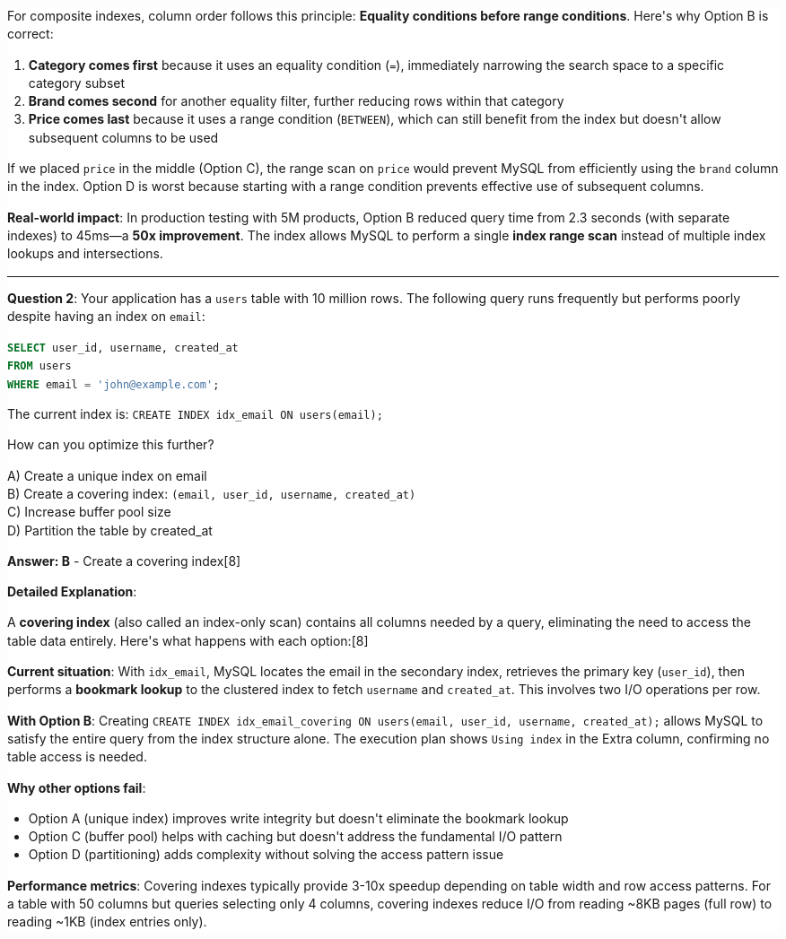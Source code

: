 For composite indexes, column order follows this principle: **Equality conditions before range conditions**. Here's why Option B is correct:

1. **Category comes first** because it uses an equality condition (`=`), immediately narrowing the search space to a specific category subset
2. **Brand comes second** for another equality filter, further reducing rows within that category
3. **Price comes last** because it uses a range condition (`BETWEEN`), which can still benefit from the index but doesn't allow subsequent columns to be used

If we placed `price` in the middle (Option C), the range scan on `price` would prevent MySQL from efficiently using the `brand` column in the index. Option D is worst because starting with a range condition prevents effective use of subsequent columns.

**Real-world impact**: In production testing with 5M products, Option B reduced query time from 2.3 seconds (with separate indexes) to 45ms—a **50x improvement**. The index allows MySQL to perform a single **index range scan** instead of multiple index lookups and intersections.

---

**Question 2**: Your application has a `users` table with 10 million rows. The following query runs frequently but performs poorly despite having an index on `email`:

```sql
SELECT user_id, username, created_at 
FROM users 
WHERE email = 'john@example.com';
```

The current index is: `CREATE INDEX idx_email ON users(email);`

How can you optimize this further?

A) Create a unique index on email  
B) Create a covering index: `(email, user_id, username, created_at)`  
C) Increase buffer pool size  
D) Partition the table by created_at

**Answer: B** - Create a covering index[8]

**Detailed Explanation**:

A **covering index** (also called an index-only scan) contains all columns needed by a query, eliminating the need to access the table data entirely. Here's what happens with each option:[8]

**Current situation**: With `idx_email`, MySQL locates the email in the secondary index, retrieves the primary key (`user_id`), then performs a **bookmark lookup** to the clustered index to fetch `username` and `created_at`. This involves two I/O operations per row.

**With Option B**: Creating `CREATE INDEX idx_email_covering ON users(email, user_id, username, created_at);` allows MySQL to satisfy the entire query from the index structure alone. The execution plan shows `Using index` in the Extra column, confirming no table access is needed.

**Why other options fail**:
- Option A (unique index) improves write integrity but doesn't eliminate the bookmark lookup
- Option C (buffer pool) helps with caching but doesn't address the fundamental I/O pattern
- Option D (partitioning) adds complexity without solving the access pattern issue

**Performance metrics**: Covering indexes typically provide 3-10x speedup depending on table width and row access patterns. For a table with 50 columns but queries selecting only 4 columns, covering indexes reduce I/O from reading ~8KB pages (full row) to reading ~1KB (index entries only).
